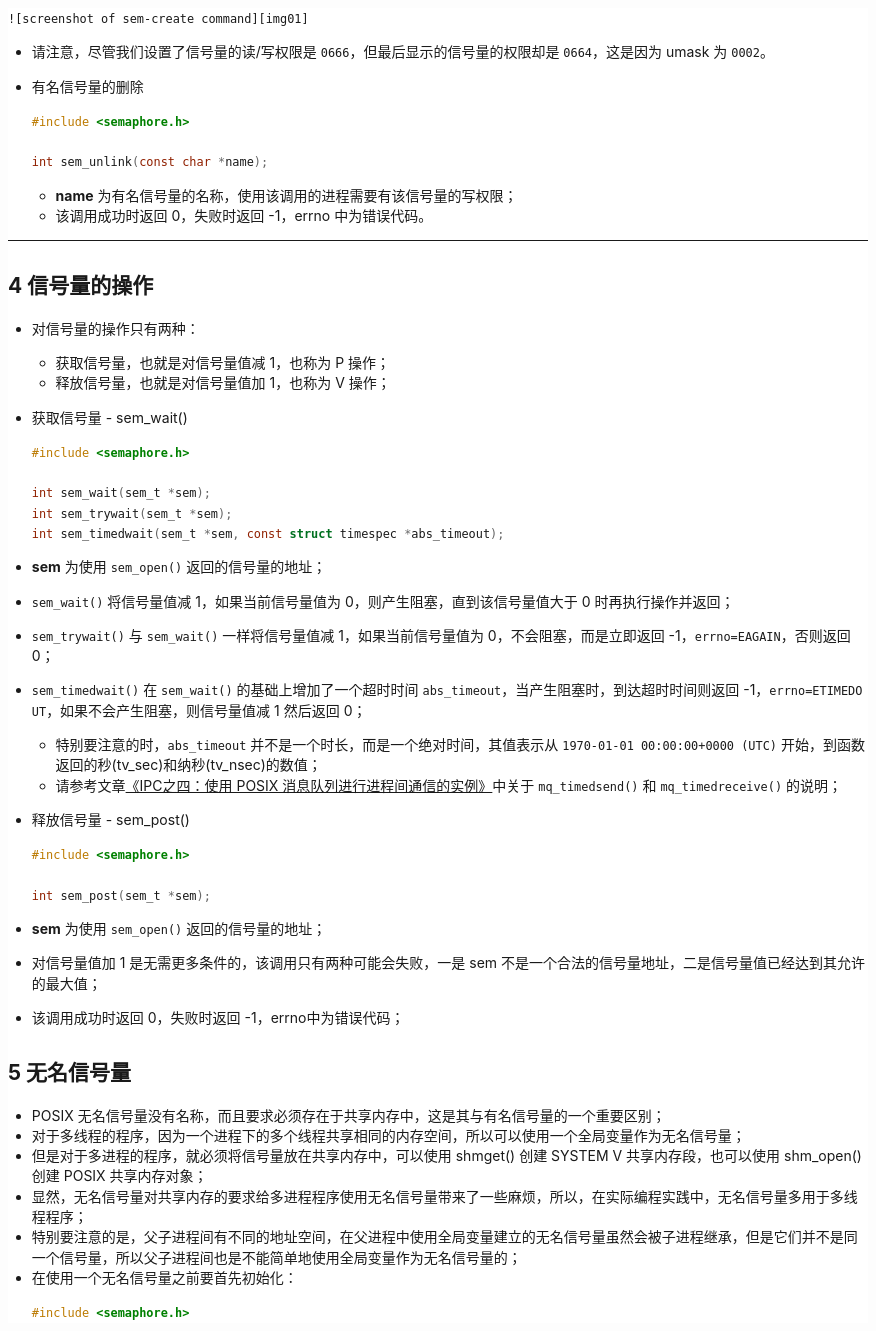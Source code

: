     ![screenshot of sem-create command][img01]

* 请注意，尽管我们设置了信号量的读/写权限是 `0666`，但最后显示的信号量的权限却是 `0664`，这是因为 umask 为 `0002`。

* 有名信号量的删除
    ```C
    #include <semaphore.h>

    int sem_unlink(const char *name);
    ```
    - **name** 为有名信号量的名称，使用该调用的进程需要有该信号量的写权限；
    - 该调用成功时返回 0，失败时返回 -1，errno 中为错误代码。

----
## 4 信号量的操作
* 对信号量的操作只有两种：
    - 获取信号量，也就是对信号量值减 1，也称为 P 操作；
    - 释放信号量，也就是对信号量值加 1，也称为 V 操作；
* 获取信号量 - sem_wait()
    ```C
    #include <semaphore.h>

    int sem_wait(sem_t *sem);
    int sem_trywait(sem_t *sem);
    int sem_timedwait(sem_t *sem, const struct timespec *abs_timeout);
    ```
* **sem** 为使用 `sem_open()` 返回的信号量的地址；
* `sem_wait()` 将信号量值减 1，如果当前信号量值为 0，则产生阻塞，直到该信号量值大于 0 时再执行操作并返回；
* `sem_trywait()` 与 `sem_wait()` 一样将信号量值减 1，如果当前信号量值为 0，不会阻塞，而是立即返回 -1，`errno=EAGAIN`，否则返回 0；
* `sem_timedwait()` 在 `sem_wait()` 的基础上增加了一个超时时间 `abs_timeout`，当产生阻塞时，到达超时时间则返回 -1，`errno=ETIMEDOUT`，如果不会产生阻塞，则信号量值减 1 然后返回 0；
    - 特别要注意的时，`abs_timeout` 并不是一个时长，而是一个绝对时间，其值表示从 `1970-01-01 00:00:00+0000 (UTC)` 开始，到函数返回的秒(tv_sec)和纳秒(tv_nsec)的数值；
    - 请参考文章[《IPC之四：使用 POSIX 消息队列进行进程间通信的实例》][article04]中关于 `mq_timedsend()` 和 `mq_timedreceive()` 的说明；

* 释放信号量 - sem_post()
    ```C
    #include <semaphore.h>

    int sem_post(sem_t *sem);
    ```
* **sem** 为使用 `sem_open()` 返回的信号量的地址；
* 对信号量值加 1 是无需更多条件的，该调用只有两种可能会失败，一是 sem 不是一个合法的信号量地址，二是信号量值已经达到其允许的最大值；
* 该调用成功时返回 0，失败时返回 -1，errno中为错误代码；

## 5 无名信号量
* POSIX 无名信号量没有名称，而且要求必须存在于共享内存中，这是其与有名信号量的一个重要区别；
* 对于多线程的程序，因为一个进程下的多个线程共享相同的内存空间，所以可以使用一个全局变量作为无名信号量；
* 但是对于多进程的程序，就必须将信号量放在共享内存中，可以使用 shmget() 创建 SYSTEM V 共享内存段，也可以使用 shm_open() 创建 POSIX 共享内存对象；
* 显然，无名信号量对共享内存的要求给多进程程序使用无名信号量带来了一些麻烦，所以，在实际编程实践中，无名信号量多用于多线程程序；
* 特别要注意的是，父子进程间有不同的地址空间，在父进程中使用全局变量建立的无名信号量虽然会被子进程继承，但是它们并不是同一个信号量，所以父子进程间也是不能简单地使用全局变量作为无名信号量的；
* 在使用一个无名信号量之前要首先初始化：
    ```C
    #include <semaphore.h>


[article01]: https://whowin.gitee.io/post/blog/ipc/0010-ipc-example-of-anonymous-pipe/
[article02]: https://whowin.gitee.io/post/blog/ipc/0011-ipc-examples-of-fifo/
[article03]: https://whowin.gitee.io/post/blog/ipc/0013-systemv-message-queue/
[article04]: https://whowin.gitee.io/post/blog/ipc/0014-posix-message-queue/
[article05]: https://whowin.gitee.io/post/blog/ipc/0015-systemv-semaphore-sets/
[article06]: https://whowin.gitee.io/post/blog/ipc/0016-posix-semaphores/
[article07]: https://whowin.gitee.io/post/blog/ipc/0017-systemv-shared-memory/
[article08]: https://whowin.gitee.io/post/blog/ipc/0018-posix-shared-memory/
[article09]: https://whowin.gitee.io/post/blog/ipc/0019-ipc-with-unix-domain-socket/
[article10]: https://whowin.gitee.io/post/blog/ipc/0020-ipc-using-files/
[article11]: https://whowin.gitee.io/post/blog/ipc/0021-ipc-using-dbus/
[article12]: https://whowin.gitee.io/post/blog/ipc/0022-dbus-asyn-process-signal/
[article13]: https://whowin.gitee.io/post/blog/ipc/0023-dbus-resolve-hostname/
[article14]: https://whowin.gitee.io/post/blog/ipc/0024-select-recv-message/
[article15]: https://whowin.gitee.io/post/blog/ipc/0025-resolve-arbitrary-dns-record/
[src01]: https://whowin.gitee.io/sourcecodes/190016/sem-create.c
[src02]: https://whowin.gitee.io/sourcecodes/190016/official-exam.c
[src03]: https://whowin.gitee.io/sourcecodes/190016/producer-consumer.c
[img01]: https://whowin.gitee.io/images/190016/screenshot-of-sem-create.png
[img02]: https://whowin.gitee.io/images/190016/screenshot-of-official-exam.png
[img03]: https://whowin.gitee.io/images/190016/producer-consumer.gif
